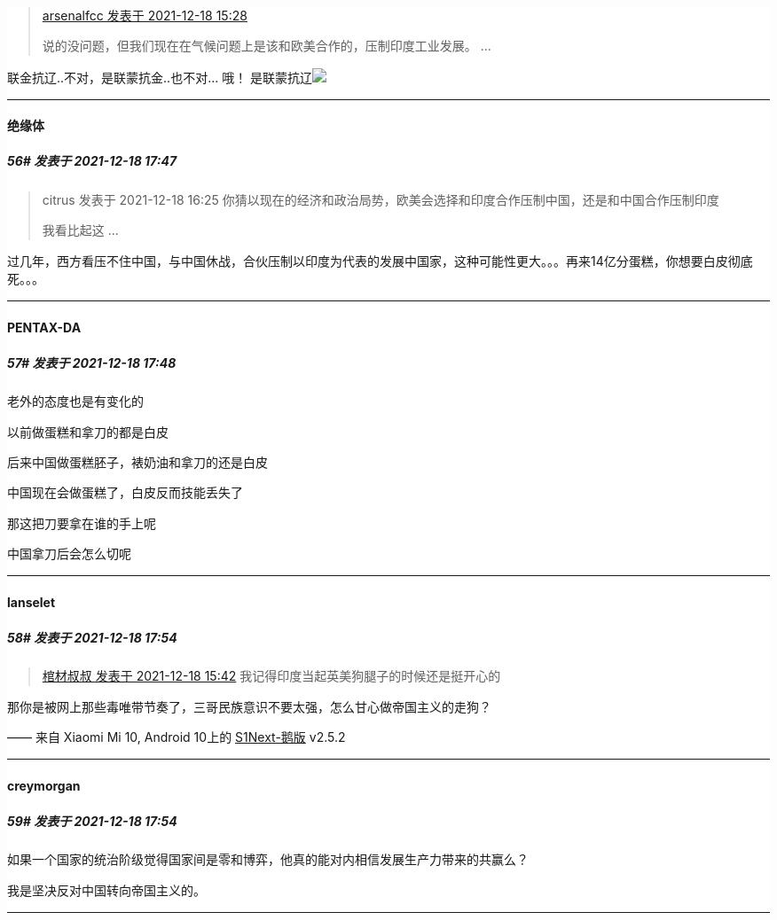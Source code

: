 <blockquote><a href="httphttps://bbs.saraba1st.com/2b/forum.php?mod=redirect&amp;goto=findpost&amp;pid=53987320&amp;ptid=2043215" target="_blank">arsenalfcc 发表于 2021-12-18 15:28</a>

说的没问题，但我们现在在气候问题上是该和欧美合作的，压制印度工业发展。 ...</blockquote>
联金抗辽..不对，是联蒙抗金..也不对... 哦！ 是联蒙抗辽<img src="https://static.saraba1st.com/image/smiley/face2017/046.png" referrerpolicy="no-referrer">

*****

####  绝缘体  
##### 56#       发表于 2021-12-18 17:47

<blockquote>citrus 发表于 2021-12-18 16:25
你猜以现在的经济和政治局势，欧美会选择和印度合作压制中国，还是和中国合作压制印度

我看比起这 ...</blockquote>
过几年，西方看压不住中国，与中国休战，合伙压制以印度为代表的发展中国家，这种可能性更大。。。再来14亿分蛋糕，你想要白皮彻底死。。。

*****

####  PENTAX-DA  
##### 57#       发表于 2021-12-18 17:48

老外的态度也是有变化的

以前做蛋糕和拿刀的都是白皮

后来中国做蛋糕胚子，裱奶油和拿刀的还是白皮

中国现在会做蛋糕了，白皮反而技能丢失了

那这把刀要拿在谁的手上呢

中国拿刀后会怎么切呢

*****

####  lanselet  
##### 58#       发表于 2021-12-18 17:54

<blockquote><a href="httphttps://bbs.saraba1st.com/2b/forum.php?mod=redirect&amp;goto=findpost&amp;pid=53987462&amp;ptid=2043215" target="_blank">棺材叔叔 发表于 2021-12-18 15:42</a>
我记得印度当起英美狗腿子的时候还是挺开心的</blockquote>
那你是被网上那些毒唯带节奏了，三哥民族意识不要太强，怎么甘心做帝国主义的走狗？

—— 来自 Xiaomi Mi 10, Android 10上的 [S1Next-鹅版](https://github.com/ykrank/S1-Next/releases) v2.5.2

*****

####  creymorgan  
##### 59#       发表于 2021-12-18 17:54

如果一个国家的统治阶级觉得国家间是零和博弈，他真的能对内相信发展生产力带来的共赢么？

我是坚决反对中国转向帝国主义的。

*****
